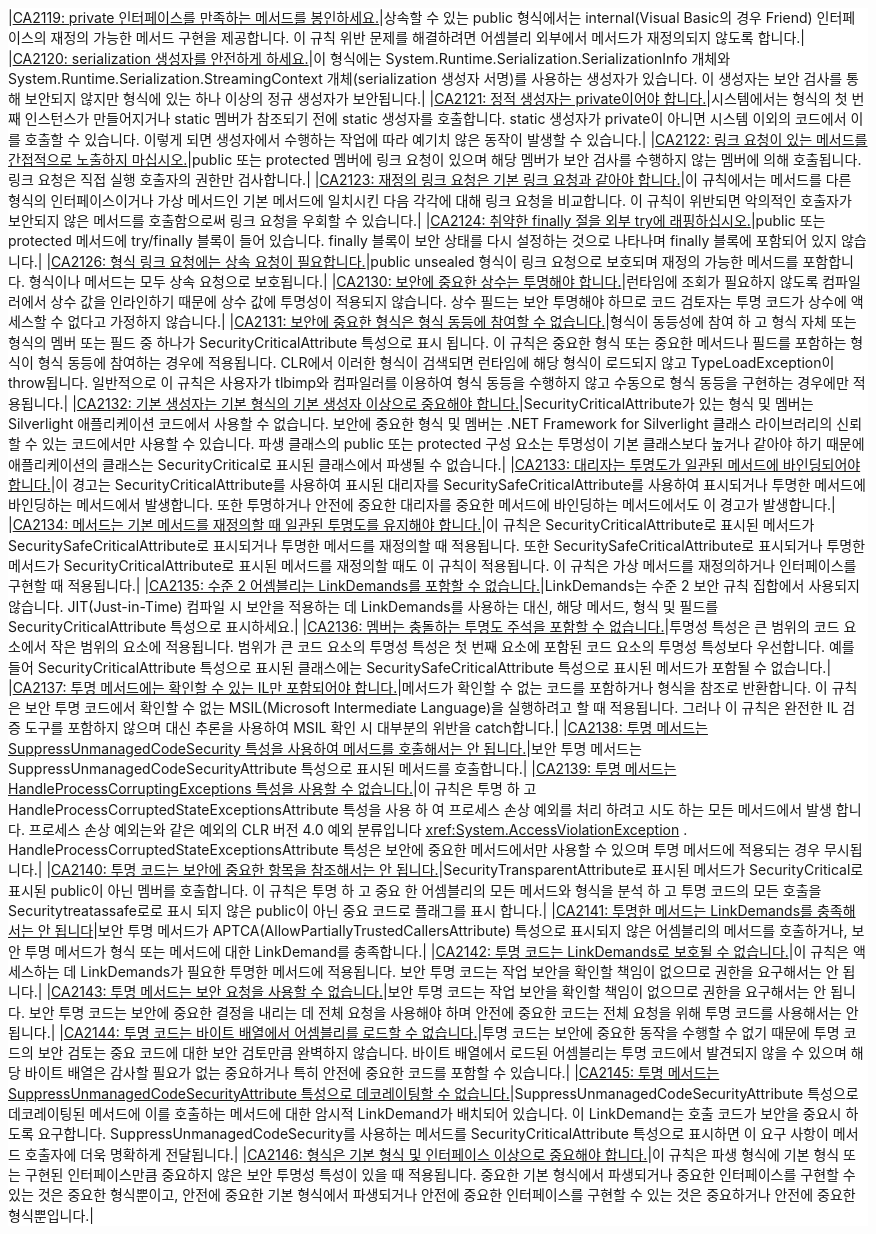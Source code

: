 |[CA2119: private 인터페이스를 만족하는 메서드를 봉인하세요.](../code-quality/ca2119.md)|상속할 수 있는 public 형식에서는 internal(Visual Basic의 경우 Friend) 인터페이스의 재정의 가능한 메서드 구현을 제공합니다. 이 규칙 위반 문제를 해결하려면 어셈블리 외부에서 메서드가 재정의되지 않도록 합니다.|
|[CA2120: serialization 생성자를 안전하게 하세요.](../code-quality/ca2120.md)|이 형식에는 System.Runtime.Serialization.SerializationInfo 개체와 System.Runtime.Serialization.StreamingContext 개체(serialization 생성자 서명)를 사용하는 생성자가 있습니다. 이 생성자는 보안 검사를 통해 보안되지 않지만 형식에 있는 하나 이상의 정규 생성자가 보안됩니다.|
|[CA2121: 정적 생성자는 private이어야 합니다.](../code-quality/ca2121.md)|시스템에서는 형식의 첫 번째 인스턴스가 만들어지거나 static 멤버가 참조되기 전에 static 생성자를 호출합니다. static 생성자가 private이 아니면 시스템 이외의 코드에서 이를 호출할 수 있습니다. 이렇게 되면 생성자에서 수행하는 작업에 따라 예기치 않은 동작이 발생할 수 있습니다.|
|[CA2122: 링크 요청이 있는 메서드를 간접적으로 노출하지 마십시오.](../code-quality/ca2122.md)|public 또는 protected 멤버에 링크 요청이 있으며 해당 멤버가 보안 검사를 수행하지 않는 멤버에 의해 호출됩니다. 링크 요청은 직접 실행 호출자의 권한만 검사합니다.|
|[CA2123: 재정의 링크 요청은 기본 링크 요청과 같아야 합니다.](../code-quality/ca2123.md)|이 규칙에서는 메서드를 다른 형식의 인터페이스이거나 가상 메서드인 기본 메서드에 일치시킨 다음 각각에 대해 링크 요청을 비교합니다. 이 규칙이 위반되면 악의적인 호출자가 보안되지 않은 메서드를 호출함으로써 링크 요청을 우회할 수 있습니다.|
|[CA2124: 취약한 finally 절을 외부 try에 래핑하십시오.](../code-quality/ca2124.md)|public 또는 protected 메서드에 try/finally 블록이 들어 있습니다. finally 블록이 보안 상태를 다시 설정하는 것으로 나타나며 finally 블록에 포함되어 있지 않습니다.|
|[CA2126: 형식 링크 요청에는 상속 요청이 필요합니다.](../code-quality/ca2126.md)|public unsealed 형식이 링크 요청으로 보호되며 재정의 가능한 메서드를 포함합니다. 형식이나 메서드는 모두 상속 요청으로 보호됩니다.|
|[CA2130: 보안에 중요한 상수는 투명해야 합니다.](../code-quality/ca2130.md)|런타임에 조회가 필요하지 않도록 컴파일러에서 상수 값을 인라인하기 때문에 상수 값에 투명성이 적용되지 않습니다. 상수 필드는 보안 투명해야 하므로 코드 검토자는 투명 코드가 상수에 액세스할 수 없다고 가정하지 않습니다.|
|[CA2131: 보안에 중요한 형식은 형식 동등에 참여할 수 없습니다.](../code-quality/ca2131.md)|형식이 동등성에 참여 하 고 형식 자체 또는 형식의 멤버 또는 필드 중 하나가 SecurityCriticalAttribute 특성으로 표시 됩니다. 이 규칙은 중요한 형식 또는 중요한 메서드나 필드를 포함하는 형식이 형식 동등에 참여하는 경우에 적용됩니다. CLR에서 이러한 형식이 검색되면 런타임에 해당 형식이 로드되지 않고 TypeLoadException이 throw됩니다. 일반적으로 이 규칙은 사용자가 tlbimp와 컴파일러를 이용하여 형식 동등을 수행하지 않고 수동으로 형식 동등을 구현하는 경우에만 적용됩니다.|
|[CA2132: 기본 생성자는 기본 형식의 기본 생성자 이상으로 중요해야 합니다.](../code-quality/ca2132.md)|SecurityCriticalAttribute가 있는 형식 및 멤버는 Silverlight 애플리케이션 코드에서 사용할 수 없습니다. 보안에 중요한 형식 및 멤버는 .NET Framework for Silverlight 클래스 라이브러리의 신뢰할 수 있는 코드에서만 사용할 수 있습니다. 파생 클래스의 public 또는 protected 구성 요소는 투명성이 기본 클래스보다 높거나 같아야 하기 때문에 애플리케이션의 클래스는 SecurityCritical로 표시된 클래스에서 파생될 수 없습니다.|
|[CA2133: 대리자는 투명도가 일관된 메서드에 바인딩되어야 합니다.](../code-quality/ca2133.md)|이 경고는 SecurityCriticalAttribute를 사용하여 표시된 대리자를 SecuritySafeCriticalAttribute를 사용하여 표시되거나 투명한 메서드에 바인딩하는 메서드에서 발생합니다. 또한 투명하거나 안전에 중요한 대리자를 중요한 메서드에 바인딩하는 메서드에서도 이 경고가 발생합니다.|
|[CA2134: 메서드는 기본 메서드를 재정의할 때 일관된 투명도를 유지해야 합니다.](../code-quality/ca2134.md)|이 규칙은 SecurityCriticalAttribute로 표시된 메서드가 SecuritySafeCriticalAttribute로 표시되거나 투명한 메서드를 재정의할 때 적용됩니다. 또한 SecuritySafeCriticalAttribute로 표시되거나 투명한 메서드가 SecurityCriticalAttribute로 표시된 메서드를 재정의할 때도 이 규칙이 적용됩니다. 이 규칙은 가상 메서드를 재정의하거나 인터페이스를 구현할 때 적용됩니다.|
|[CA2135: 수준 2 어셈블리는 LinkDemands를 포함할 수 없습니다.](../code-quality/ca2135.md)|LinkDemands는 수준 2 보안 규칙 집합에서 사용되지 않습니다. JIT(Just-in-Time) 컴파일 시 보안을 적용하는 데 LinkDemands를 사용하는 대신, 해당 메서드, 형식 및 필드를 SecurityCriticalAttribute 특성으로 표시하세요.|
|[CA2136: 멤버는 충돌하는 투명도 주석을 포함할 수 없습니다.](../code-quality/ca2136.md)|투명성 특성은 큰 범위의 코드 요소에서 작은 범위의 요소에 적용됩니다. 범위가 큰 코드 요소의 투명성 특성은 첫 번째 요소에 포함된 코드 요소의 투명성 특성보다 우선합니다. 예를 들어 SecurityCriticalAttribute 특성으로 표시된 클래스에는 SecuritySafeCriticalAttribute 특성으로 표시된 메서드가 포함될 수 없습니다.|
|[CA2137: 투명 메서드에는 확인할 수 있는 IL만 포함되어야 합니다.](../code-quality/ca2137.md)|메서드가 확인할 수 없는 코드를 포함하거나 형식을 참조로 반환합니다. 이 규칙은 보안 투명 코드에서 확인할 수 없는 MSIL(Microsoft Intermediate Language)을 실행하려고 할 때 적용됩니다. 그러나 이 규칙은 완전한 IL 검증 도구를 포함하지 않으며 대신 추론을 사용하여 MSIL 확인 시 대부분의 위반을 catch합니다.|
|[CA2138: 투명 메서드는 SuppressUnmanagedCodeSecurity 특성을 사용하여 메서드를 호출해서는 안 됩니다.](../code-quality/ca2138.md)|보안 투명 메서드는 SuppressUnmanagedCodeSecurityAttribute 특성으로 표시된 메서드를 호출합니다.|
|[CA2139: 투명 메서드는 HandleProcessCorruptingExceptions 특성을 사용할 수 없습니다.](../code-quality/ca2139.md)|이 규칙은 투명 하 고 HandleProcessCorruptedStateExceptionsAttribute 특성을 사용 하 여 프로세스 손상 예외를 처리 하려고 시도 하는 모든 메서드에서 발생 합니다. 프로세스 손상 예외는와 같은 예외의 CLR 버전 4.0 예외 분류입니다 <xref:System.AccessViolationException> . HandleProcessCorruptedStateExceptionsAttribute 특성은 보안에 중요한 메서드에서만 사용할 수 있으며 투명 메서드에 적용되는 경우 무시됩니다.|
|[CA2140: 투명 코드는 보안에 중요한 항목을 참조해서는 안 됩니다.](../code-quality/ca2140.md)|SecurityTransparentAttribute로 표시된 메서드가 SecurityCritical로 표시된 public이 아닌 멤버를 호출합니다. 이 규칙은 투명 하 고 중요 한 어셈블리의 모든 메서드와 형식을 분석 하 고 투명 코드의 모든 호출을 Securitytreatassafe로로 표시 되지 않은 public이 아닌 중요 코드로 플래그를 표시 합니다.|
|[CA2141: 투명한 메서드는 LinkDemands를 충족해서는 안 됩니다](../code-quality/ca2141.md)|보안 투명 메서드가 APTCA(AllowPartiallyTrustedCallersAttribute) 특성으로 표시되지 않은 어셈블리의 메서드를 호출하거나, 보안 투명 메서드가 형식 또는 메서드에 대한 LinkDemand를 충족합니다.|
|[CA2142: 투명 코드는 LinkDemands로 보호될 수 없습니다.](../code-quality/ca2142.md)|이 규칙은 액세스하는 데 LinkDemands가 필요한 투명한 메서드에 적용됩니다. 보안 투명 코드는 작업 보안을 확인할 책임이 없으므로 권한을 요구해서는 안 됩니다.|
|[CA2143: 투명 메서드는 보안 요청을 사용할 수 없습니다.](../code-quality/ca2143.md)|보안 투명 코드는 작업 보안을 확인할 책임이 없으므로 권한을 요구해서는 안 됩니다. 보안 투명 코드는 보안에 중요한 결정을 내리는 데 전체 요청을 사용해야 하며 안전에 중요한 코드는 전체 요청을 위해 투명 코드를 사용해서는 안 됩니다.|
|[CA2144: 투명 코드는 바이트 배열에서 어셈블리를 로드할 수 없습니다.](../code-quality/ca2144.md)|투명 코드는 보안에 중요한 동작을 수행할 수 없기 때문에 투명 코드의 보안 검토는 중요 코드에 대한 보안 검토만큼 완벽하지 않습니다. 바이트 배열에서 로드된 어셈블리는 투명 코드에서 발견되지 않을 수 있으며 해당 바이트 배열은 감사할 필요가 없는 중요하거나 특히 안전에 중요한 코드를 포함할 수 있습니다.|
|[CA2145: 투명 메서드는 SuppressUnmanagedCodeSecurityAttribute 특성으로 데코레이팅할 수 없습니다.](../code-quality/ca2145.md)|SuppressUnmanagedCodeSecurityAttribute 특성으로 데코레이팅된 메서드에 이를 호출하는 메서드에 대한 암시적 LinkDemand가 배치되어 있습니다. 이 LinkDemand는 호출 코드가 보안을 중요시 하도록 요구합니다. SuppressUnmanagedCodeSecurity를 사용하는 메서드를 SecurityCriticalAttribute 특성으로 표시하면 이 요구 사항이 메서드 호출자에 더욱 명확하게 전달됩니다.|
|[CA2146: 형식은 기본 형식 및 인터페이스 이상으로 중요해야 합니다.](../code-quality/ca2146.md)|이 규칙은 파생 형식에 기본 형식 또는 구현된 인터페이스만큼 중요하지 않은 보안 투명성 특성이 있을 때 적용됩니다. 중요한 기본 형식에서 파생되거나 중요한 인터페이스를 구현할 수 있는 것은 중요한 형식뿐이고, 안전에 중요한 기본 형식에서 파생되거나 안전에 중요한 인터페이스를 구현할 수 있는 것은 중요하거나 안전에 중요한 형식뿐입니다.|